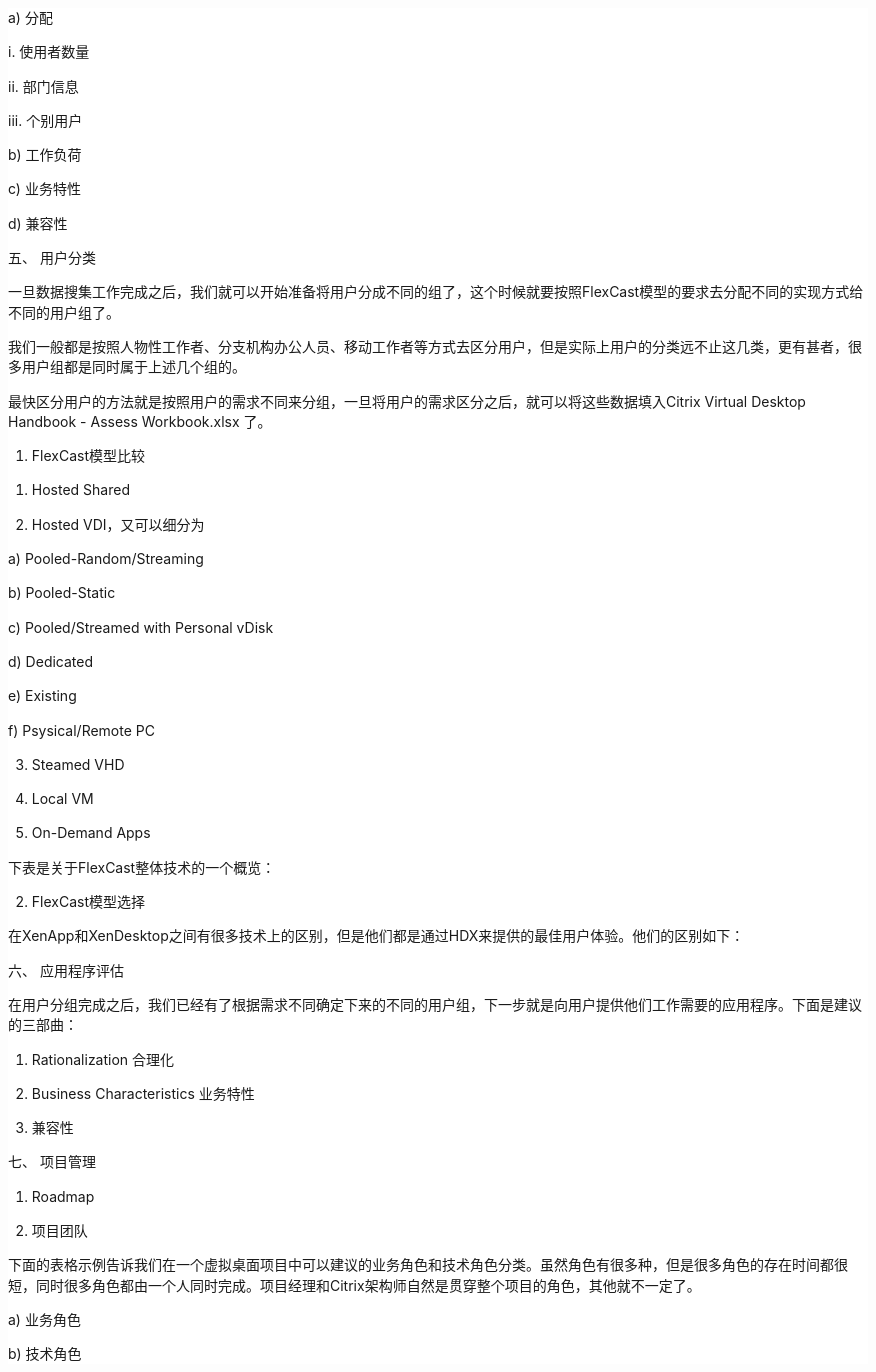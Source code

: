 a) 分配

i. 使用者数量

ii. 部门信息

iii. 个别用户

b) 工作负荷

c) 业务特性

d) 兼容性

五、 用户分类

一旦数据搜集工作完成之后，我们就可以开始准备将用户分成不同的组了，这个时候就要按照FlexCast模型的要求去分配不同的实现方式给不同的用户组了。

我们一般都是按照人物性工作者、分支机构办公人员、移动工作者等方式去区分用户，但是实际上用户的分类远不止这几类，更有甚者，很多用户组都是同时属于上述几个组的。

最快区分用户的方法就是按照用户的需求不同来分组，一旦将用户的需求区分之后，就可以将这些数据填入Citrix Virtual Desktop Handbook - Assess Workbook.xlsx 了。

1. FlexCast模型比较

1) Hosted Shared

2) Hosted VDI，又可以细分为

a) Pooled-Random/Streaming

b) Pooled-Static

c) Pooled/Streamed with Personal vDisk

d) Dedicated

e) Existing

f) Psysical/Remote PC

3) Steamed VHD

4) Local VM

5) On-Demand Apps



下表是关于FlexCast整体技术的一个概览：

2. FlexCast模型选择

在XenApp和XenDesktop之间有很多技术上的区别，但是他们都是通过HDX来提供的最佳用户体验。他们的区别如下：

六、 应用程序评估

在用户分组完成之后，我们已经有了根据需求不同确定下来的不同的用户组，下一步就是向用户提供他们工作需要的应用程序。下面是建议的三部曲：

1. Rationalization 合理化

2. Business Characteristics 业务特性

3. 兼容性



七、 项目管理

1. Roadmap

2. 项目团队

下面的表格示例告诉我们在一个虚拟桌面项目中可以建议的业务角色和技术角色分类。虽然角色有很多种，但是很多角色的存在时间都很短，同时很多角色都由一个人同时完成。项目经理和Citrix架构师自然是贯穿整个项目的角色，其他就不一定了。

a) 业务角色

b) 技术角色
